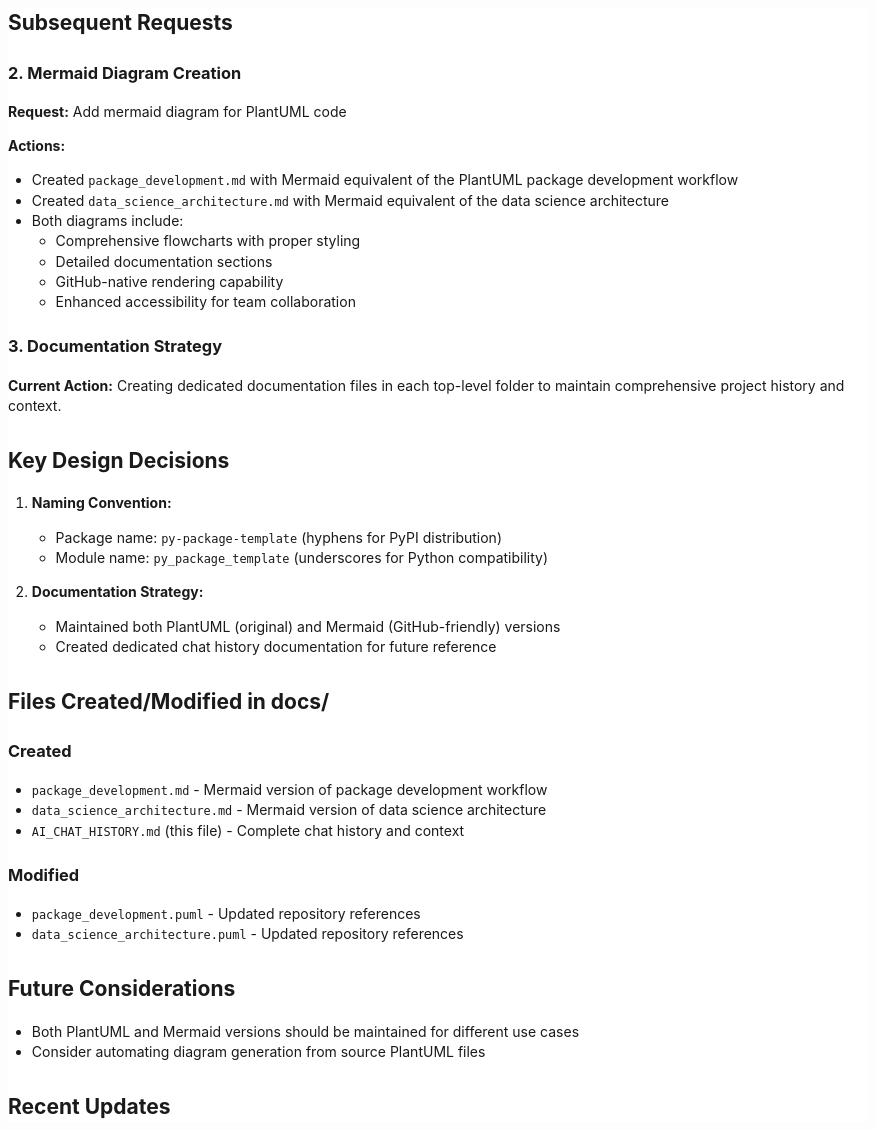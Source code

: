 ## Subsequent Requests

### 2. Mermaid Diagram Creation

**Request:** Add mermaid diagram for PlantUML code

**Actions:**

- Created `package_development.md` with Mermaid equivalent of the PlantUML package development workflow
- Created `data_science_architecture.md` with Mermaid equivalent of the data science architecture
- Both diagrams include:
  - Comprehensive flowcharts with proper styling
  - Detailed documentation sections
  - GitHub-native rendering capability
  - Enhanced accessibility for team collaboration

### 3. Documentation Strategy


**Current Action:** Creating dedicated documentation files in each top-level folder to maintain comprehensive project history and context.

## Key Design Decisions

1. **Naming Convention:**
   - Package name: `py-package-template` (hyphens for PyPI distribution)
   - Module name: `py_package_template` (underscores for Python compatibility)

2. **Documentation Strategy:**
   - Maintained both PlantUML (original) and Mermaid (GitHub-friendly) versions
   - Created dedicated chat history documentation for future reference

## Files Created/Modified in docs/

### Created

- `package_development.md` - Mermaid version of package development workflow
- `data_science_architecture.md` - Mermaid version of data science architecture
- `AI_CHAT_HISTORY.md` (this file) - Complete chat history and context
### Modified

- `package_development.puml` - Updated repository references
- `data_science_architecture.puml` - Updated repository references

## Future Considerations

- Both PlantUML and Mermaid versions should be maintained for different use cases
- Consider automating diagram generation from source PlantUML files

## Recent Updates
